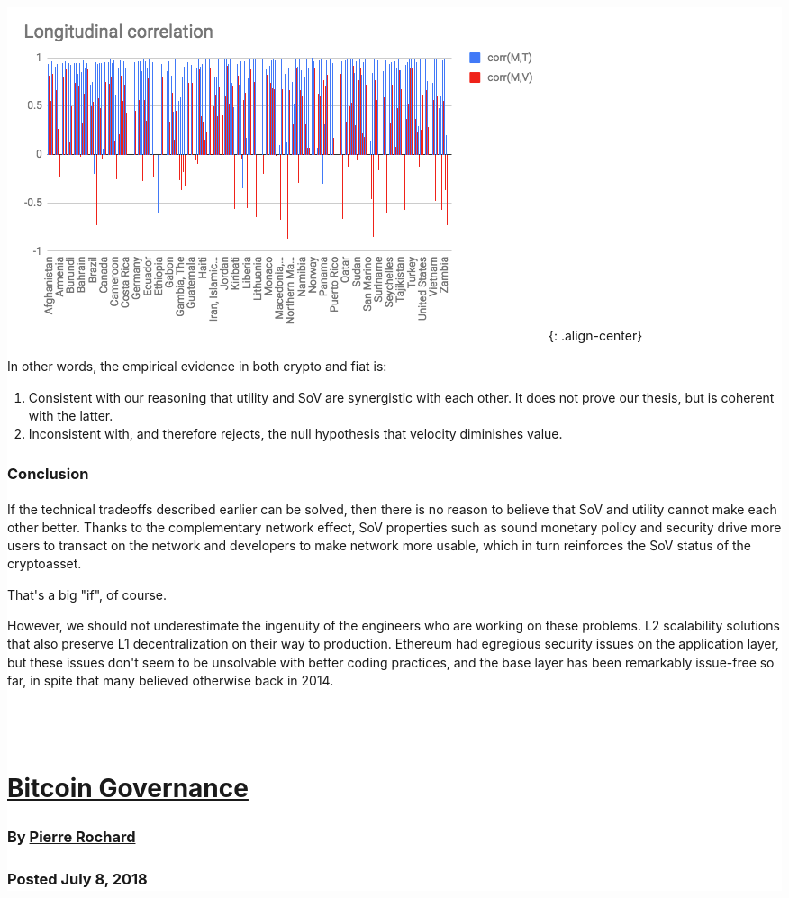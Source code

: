 ![](/assets/images/cy18/cy18q3m7/qw-3.png){: .align-center}

In other words, the empirical evidence in both crypto and fiat is:

1. Consistent with our reasoning that utility and SoV are synergistic with each other. It does not prove our thesis, but is coherent with the latter.
2. Inconsistent with, and therefore rejects, the null hypothesis that velocity diminishes value.

### Conclusion

If the technical tradeoffs described earlier can be solved, then there is no reason to believe that SoV and utility cannot make each other better. Thanks to the complementary network effect, SoV properties such as sound monetary policy and security drive more users to transact on the network and developers to make network more usable, which in turn reinforces the SoV status of the cryptoasset.

That's a big "if", of course.

However, we should not underestimate the ingenuity of the engineers who are working on these problems. L2 scalability solutions that also preserve L1 decentralization on their way to production. Ethereum had egregious security issues on the application layer, but these issues don't seem to be unsolvable with better coding practices, and the base layer has been remarkably issue-free so far, in spite that many believed otherwise back in 2014.

***

<br>


# [Bitcoin Governance](https://medium.com/@pierre_rochard/bitcoin-governance-37e86299470f)
### By [Pierre Rochard](https://medium.com/@pierre_rochard)
### Posted July 8, 2018
